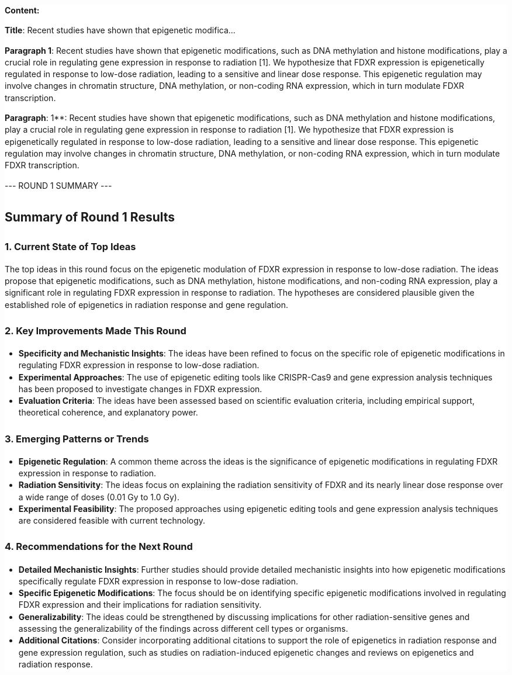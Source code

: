 **Content:**

**Title**: Recent studies have shown that epigenetic modifica...

**Paragraph 1**: Recent studies have shown that epigenetic modifications, such as DNA methylation and histone modifications, play a crucial role in regulating gene expression in response to radiation [1]. We hypothesize that FDXR expression is epigenetically regulated in response to low-dose radiation, leading to a sensitive and linear dose response. This epigenetic regulation may involve changes in chromatin structure, DNA methylation, or non-coding RNA expression, which in turn modulate FDXR transcription.

**Paragraph**: 1**: Recent studies have shown that epigenetic modifications, such as DNA methylation and histone modifications, play a crucial role in regulating gene expression in response to radiation [1]. We hypothesize that FDXR expression is epigenetically regulated in response to low-dose radiation, leading to a sensitive and linear dose response. This epigenetic regulation may involve changes in chromatin structure, DNA methylation, or non-coding RNA expression, which in turn modulate FDXR transcription.

--- ROUND 1 SUMMARY ---

## Summary of Round 1 Results

### 1. Current State of Top Ideas

The top ideas in this round focus on the epigenetic modulation of FDXR expression in response to low-dose radiation. The ideas propose that epigenetic modifications, such as DNA methylation, histone modifications, and non-coding RNA expression, play a significant role in regulating FDXR expression in response to radiation. The hypotheses are considered plausible given the established role of epigenetics in radiation response and gene regulation.

### 2. Key Improvements Made This Round

- **Specificity and Mechanistic Insights**: The ideas have been refined to focus on the specific role of epigenetic modifications in regulating FDXR expression in response to low-dose radiation.
- **Experimental Approaches**: The use of epigenetic editing tools like CRISPR-Cas9 and gene expression analysis techniques has been proposed to investigate changes in FDXR expression.
- **Evaluation Criteria**: The ideas have been assessed based on scientific evaluation criteria, including empirical support, theoretical coherence, and explanatory power.

### 3. Emerging Patterns or Trends

- **Epigenetic Regulation**: A common theme across the ideas is the significance of epigenetic modifications in regulating FDXR expression in response to radiation.
- **Radiation Sensitivity**: The ideas focus on explaining the radiation sensitivity of FDXR and its nearly linear dose response over a wide range of doses (0.01 Gy to 1.0 Gy).
- **Experimental Feasibility**: The proposed approaches using epigenetic editing tools and gene expression analysis techniques are considered feasible with current technology.

### 4. Recommendations for the Next Round

- **Detailed Mechanistic Insights**: Further studies should provide detailed mechanistic insights into how epigenetic modifications specifically regulate FDXR expression in response to low-dose radiation.
- **Specific Epigenetic Modifications**: The focus should be on identifying specific epigenetic modifications involved in regulating FDXR expression and their implications for radiation sensitivity.
- **Generalizability**: The ideas could be strengthened by discussing implications for other radiation-sensitive genes and assessing the generalizability of the findings across different cell types or organisms.
- **Additional Citations**: Consider incorporating additional citations to support the role of epigenetics in radiation response and gene expression regulation, such as studies on radiation-induced epigenetic changes and reviews on epigenetics and radiation response.
